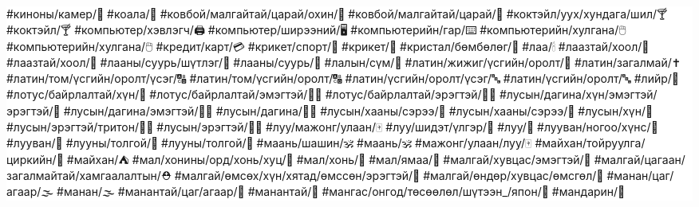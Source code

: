 #киноны/камер/🎥
#коала/🐨
#ковбой/малгайтай/царай/охин/🤠
#ковбой/малгайтай/царай/🤠
#коктэйл/уух/хундага/шил/🍸
#коктэйл/🍸
#компьютер/хэвлэгч/🖨
#компьютер/ширээний/🖥
#компьютерийн/гар/⌨
#компьютерийн/хулгана/🖱
#компьютерийн/хулгана/🖱
#кредит/карт/💳
#крикет/спорт/🏏
#крикет/🏏
#кристал/бөмбөлөг/🔮
#лаа/🕯
#лаазтай/хоол/🥫
#лаазтай/хоол/🥫
#лааны/суурь/шүтлэг/🕎
#лааны/суурь/🕎
#лалын/сүм/🕌
#латин/жижиг/үсгийн/оролт/🔡
#латин/загалмай/✝
#латин/том/үсгийн/оролт/үсэг/🔠
#латин/том/үсгийн/оролт/🔠
#латин/үсгийн/оролт/үсэг/🔤
#латин/үсгийн/оролт/🔤
#лийр/🍐
#лотус/байрлалтай/хүн/🧘
#лотус/байрлалтай/эмэгтэй/🧘‍♀
#лотус/байрлалтай/эрэгтэй/🧘‍♂
#лусын/дагина/хүн/эмэгтэй/эрэгтэй/🧜
#лусын/дагина/эмэгтэй/🧜‍♀
#лусын/дагина/🧜‍♀
#лусын/хааны/сэрээ/🔱
#лусын/хааны/сэрээ/🔱
#лусын/хүн/🧜
#лусын/эрэгтэй/тритон/🧜‍♂
#лусын/эрэгтэй/🧜‍♂
#луу/мажонг/улаан/🀄
#луу/шидэт/үлгэр/🐉
#луу/🐉
#лууван/ногоо/хүнс/🥕
#лууван/🥕
#лууны/толгой/🐲
#лууны/толгой/🐲
#маань/шашин/🕉
#маань/🕉
#мажонг/улаан/луу/🀄
#майхан/тойруулга/циркийн/🎪
#майхан/⛺
#мал/хонины/орд/хонь/хуц/🐏
#мал/хонь/🐑
#мал/ямаа/🐐
#малгай/хувцас/эмэгтэй/👒
#малгай/цагаан/загалмайтай/хамгаалалтын/⛑
#малгай/өмсөх/хүн/хятад/өмссөн/эрэгтэй/👲
#малгай/өндөр/хувцас/өмсгөл/🎩
#манан/цаг/агаар/🌫
#манан/🌫
#манантай/цаг/агаар/🌁
#манантай/🌁
#мангас/онгод/төсөөлөл/шүтээн_/япон/👺
#мандарин/🍊
